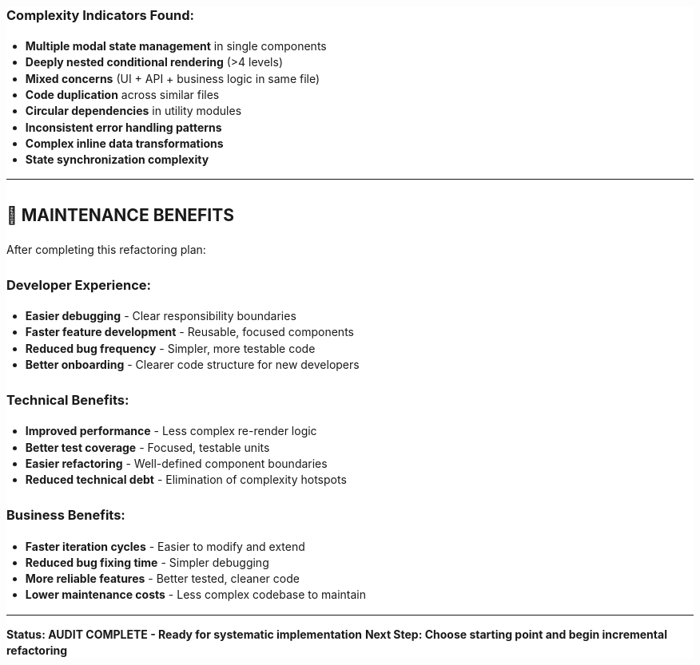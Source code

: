 ### Complexity Indicators Found:
- **Multiple modal state management** in single components
- **Deeply nested conditional rendering** (>4 levels)
- **Mixed concerns** (UI + API + business logic in same file)
- **Code duplication** across similar files
- **Circular dependencies** in utility modules
- **Inconsistent error handling patterns**
- **Complex inline data transformations**
- **State synchronization complexity**

---

## 🔄 MAINTENANCE BENEFITS

After completing this refactoring plan:

### Developer Experience:
- **Easier debugging** - Clear responsibility boundaries
- **Faster feature development** - Reusable, focused components
- **Reduced bug frequency** - Simpler, more testable code
- **Better onboarding** - Clearer code structure for new developers

### Technical Benefits:
- **Improved performance** - Less complex re-render logic
- **Better test coverage** - Focused, testable units
- **Easier refactoring** - Well-defined component boundaries  
- **Reduced technical debt** - Elimination of complexity hotspots

### Business Benefits:
- **Faster iteration cycles** - Easier to modify and extend
- **Reduced bug fixing time** - Simpler debugging
- **More reliable features** - Better tested, cleaner code
- **Lower maintenance costs** - Less complex codebase to maintain

---

**Status: AUDIT COMPLETE - Ready for systematic implementation**
**Next Step: Choose starting point and begin incremental refactoring**